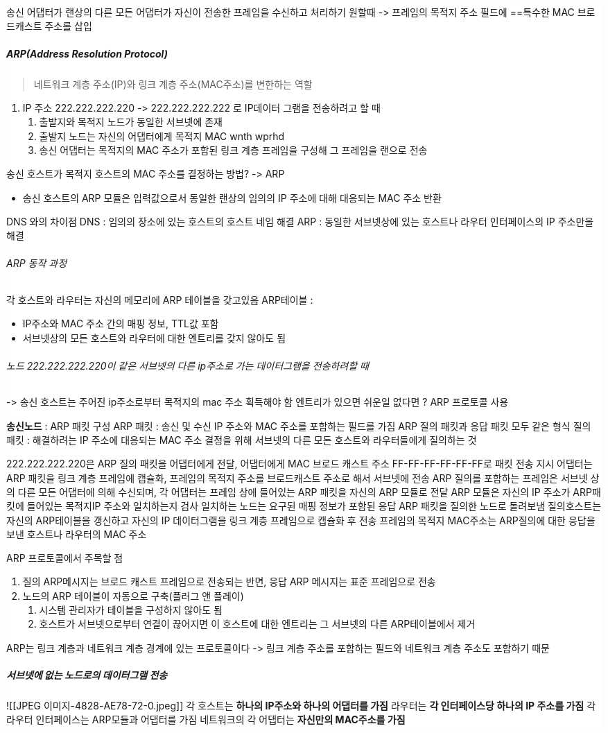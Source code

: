 송신 어댑터가 랜상의 다른 모든 어댑터가 자신이 전송한 프레임을 수신하고 처리하기 원할때
-> 프레임의 목적지 주소 필드에 ==특수한 MAC 브로드캐스트 주소를 삽입

##### ARP(Address Resolution Protocol)
> 네트워크 계층 주소(IP)와 링크 계층 주소(MAC주소)를 변한하는 역할

1) IP 주소 222.222.222.220 -> 222.222.222.222 로 IP데이터 그램을 전송하려고 할 때
	1) 출발지와 목적지 노드가 동일한 서브넷에 존재
	2) 출발지 노드는 자신의 어댑터에게 목적지 MAC wnth wprhd
	3) 송신 어댑터는 목적지의 MAC 주소가 포함된 링크 계층 프레임을 구성해 그 프레임을 랜으로 전송

송신 호스트가 목적지 호스트의 MAC 주소를 결정하는 방법?
-> ARP
- 송신 호스트의 ARP 모듈은 입력값으로서 동일한 랜상의 임의의 IP 주소에 대해 대응되는 MAC 주소 반환

DNS 와의 차이점 
DNS : 임의의 장소에 있는 호스트의 호스트 네임 해결
ARP : 동일한 서브넷상에 있는 호스트나 라우터 인터페이스의 IP 주소만을 해결

###### ARP 동작 과정
각 호스트와 라우터는 자신의 메모리에 ARP 테이블을 갖고있음
ARP테이블 : 
- IP주소와 MAC 주소 간의 매핑 정보, TTL값 포함
- 서브넷상의 모든 호스트와 라우터에 대한 엔트리를 갖지 않아도 됨

###### 노드 222.222.222.220이 같은 서브넷의 다른 ip주소로 가는 데이터그램을 전송하려할 때
-> 송신 호스트는 주어진 ip주소로부터 목적지의 mac 주소 획득해야 함
엔트리가 있으면 쉬운일
없다면 ? ARP 프로토콜 사용

**송신노드** : ARP 패킷 구성 
ARP 패킷 : 송신 및 수신 IP 주소와 MAC 주소를 포함하는 필드를 가짐
ARP 질의 패킷과 응답 패킷 모두 같은 형식
질의 패킷  : 해결하려는 IP 주소에 대응되는 MAC 주소 결정을 위해 서브넷의 다른 모든 호스트와 라우터들에게 질의하는 것

222.222.222.220은 ARP 질의 패킷을 어댑터에게 전달, 어댑터에게 MAC 브로드 캐스트 주소 FF-FF-FF-FF-FF-FF로 패킷 전송 지시
어댑터는 ARP 패킷을 링크 계층 프레임에 캡슐화, 프레임의 목적지 주소를 브로드캐스트 주소로 해서 서브넷에 전송
ARP 질의를 포함하는 프레임은 서브넷 상의 다른 모든 어댑터에 의해 수신되며, 각 어댑터는 프레임 상에 들어있는 ARP 패킷을 자신의 ARP 모듈로 전달
ARP 모듈은 자신의 IP 주소가 ARP패킷에 들어있는 목적지IP 주소와 일치하는지 검사
일치하는 노드는 요구된 매핑 정보가 포함된 응답 ARP 패킷을 질의한 노드로 돌려보냄
질의호스트는 자신의 ARP테이블을 갱신하고 자신의 IP 데이터그램을 링크 계층 프레임으로 캡슐화 후 전송 
프레임의 목적지 MAC주소는 ARP질의에 대한 응답을 보낸 호스트나 라우터의 MAC 주소

ARP 프로토콜에서 주목할 점
1) 질의 ARP메시지는 브로드 캐스트 프레임으로 전송되는 반면, 응답 ARP 메시지는 표준 프레임으로 전송
2) 노드의 ARP 테이블이 자동으로 구축(플러그 앤 플레이)
	1) 시스템 관리자가 테이블을 구성하지 않아도 됨
	2) 호스트가 서브넷으로부터 연결이 끊어지면 이 호스트에 대한 엔트리는 그 서브넷의 다른 ARP테이블에서 제거

ARP는 링크 계층과 네트워크 계층 경계에 있는 프로토콜이다
-> 링크 계층 주소를 포함하는 필드와 네트워크 계층 주소도 포함하기 때문

##### 서브넷에 없는 노드로의 데이터그램 전송
![[JPEG 이미지-4828-AE78-72-0.jpeg]]
각 호스트는 **하나의 IP주소와 하나의 어댑터를 가짐**
라우터는 **각 인터페이스당 하나의 IP 주소를 가짐**
각 라우터 인터페이스는 ARP모듈과 어댑터를 가짐
네트워크의 각 어댑터는 **자신만의 MAC주소를 가짐**
